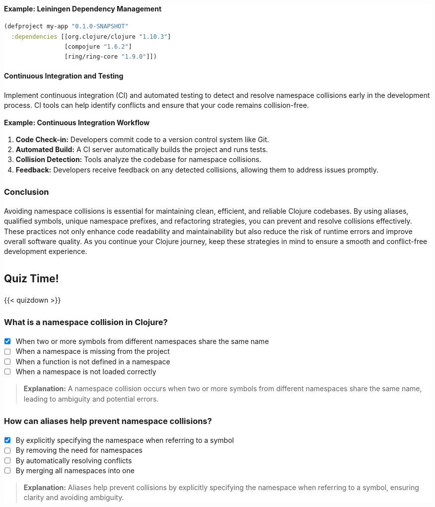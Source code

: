 **Example: Leiningen Dependency Management**

```clojure
(defproject my-app "0.1.0-SNAPSHOT"
  :dependencies [[org.clojure/clojure "1.10.3"]
                 [compojure "1.6.2"]
                 [ring/ring-core "1.9.0"]])
```

#### Continuous Integration and Testing

Implement continuous integration (CI) and automated testing to detect and resolve namespace collisions early in the development process. CI tools can help identify conflicts and ensure that your code remains collision-free.

**Example: Continuous Integration Workflow**

1. **Code Check-in:** Developers commit code to a version control system like Git.
2. **Automated Build:** A CI server automatically builds the project and runs tests.
3. **Collision Detection:** Tools analyze the codebase for namespace collisions.
4. **Feedback:** Developers receive feedback on any detected collisions, allowing them to address issues promptly.

### Conclusion

Avoiding namespace collisions is essential for maintaining clean, efficient, and reliable Clojure codebases. By using aliases, qualified symbols, unique namespace prefixes, and refactoring strategies, you can prevent and resolve collisions effectively. These practices not only enhance code readability and maintainability but also reduce the risk of runtime errors and improve overall software quality. As you continue your Clojure journey, keep these strategies in mind to ensure a smooth and conflict-free development experience.

## Quiz Time!

{{< quizdown >}}

### What is a namespace collision in Clojure?

- [x] When two or more symbols from different namespaces share the same name
- [ ] When a namespace is missing from the project
- [ ] When a function is not defined in a namespace
- [ ] When a namespace is not loaded correctly

> **Explanation:** A namespace collision occurs when two or more symbols from different namespaces share the same name, leading to ambiguity and potential errors.

### How can aliases help prevent namespace collisions?

- [x] By explicitly specifying the namespace when referring to a symbol
- [ ] By removing the need for namespaces
- [ ] By automatically resolving conflicts
- [ ] By merging all namespaces into one

> **Explanation:** Aliases help prevent collisions by explicitly specifying the namespace when referring to a symbol, ensuring clarity and avoiding ambiguity.
